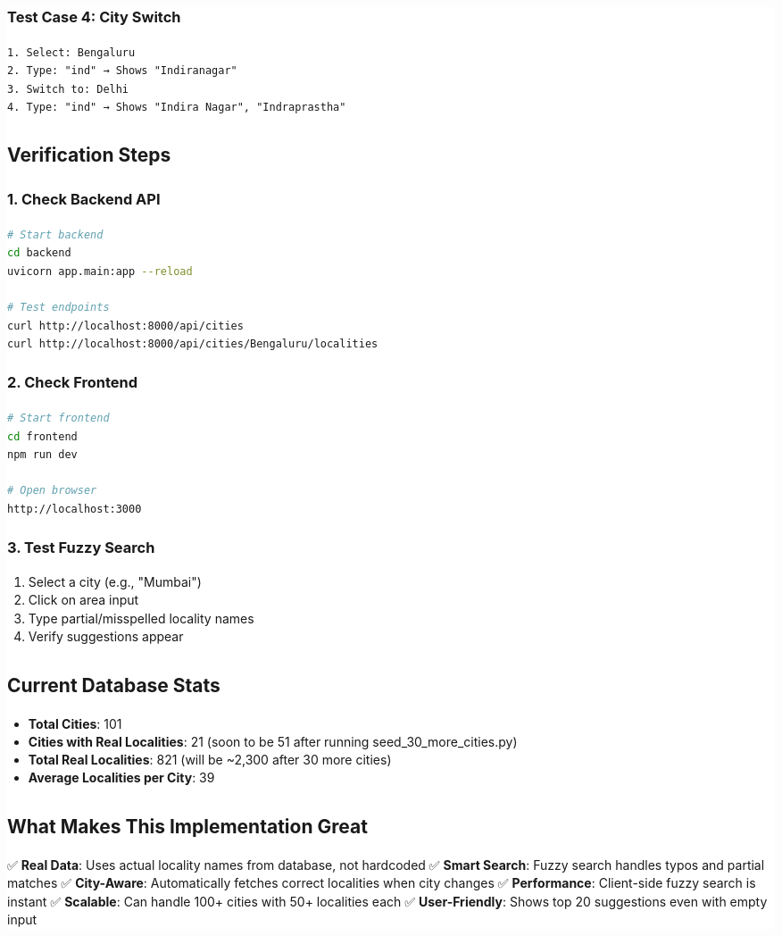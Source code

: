 ### Test Case 4: City Switch
```
1. Select: Bengaluru
2. Type: "ind" → Shows "Indiranagar"
3. Switch to: Delhi
4. Type: "ind" → Shows "Indira Nagar", "Indraprastha"
```

## Verification Steps

### 1. Check Backend API
```bash
# Start backend
cd backend
uvicorn app.main:app --reload

# Test endpoints
curl http://localhost:8000/api/cities
curl http://localhost:8000/api/cities/Bengaluru/localities
```

### 2. Check Frontend
```bash
# Start frontend
cd frontend
npm run dev

# Open browser
http://localhost:3000
```

### 3. Test Fuzzy Search
1. Select a city (e.g., "Mumbai")
2. Click on area input
3. Type partial/misspelled locality names
4. Verify suggestions appear

## Current Database Stats

- **Total Cities**: 101
- **Cities with Real Localities**: 21 (soon to be 51 after running seed_30_more_cities.py)
- **Total Real Localities**: 821 (will be ~2,300 after 30 more cities)
- **Average Localities per City**: 39

## What Makes This Implementation Great

✅ **Real Data**: Uses actual locality names from database, not hardcoded
✅ **Smart Search**: Fuzzy search handles typos and partial matches
✅ **City-Aware**: Automatically fetches correct localities when city changes
✅ **Performance**: Client-side fuzzy search is instant
✅ **Scalable**: Can handle 100+ cities with 50+ localities each
✅ **User-Friendly**: Shows top 20 suggestions even with empty input
